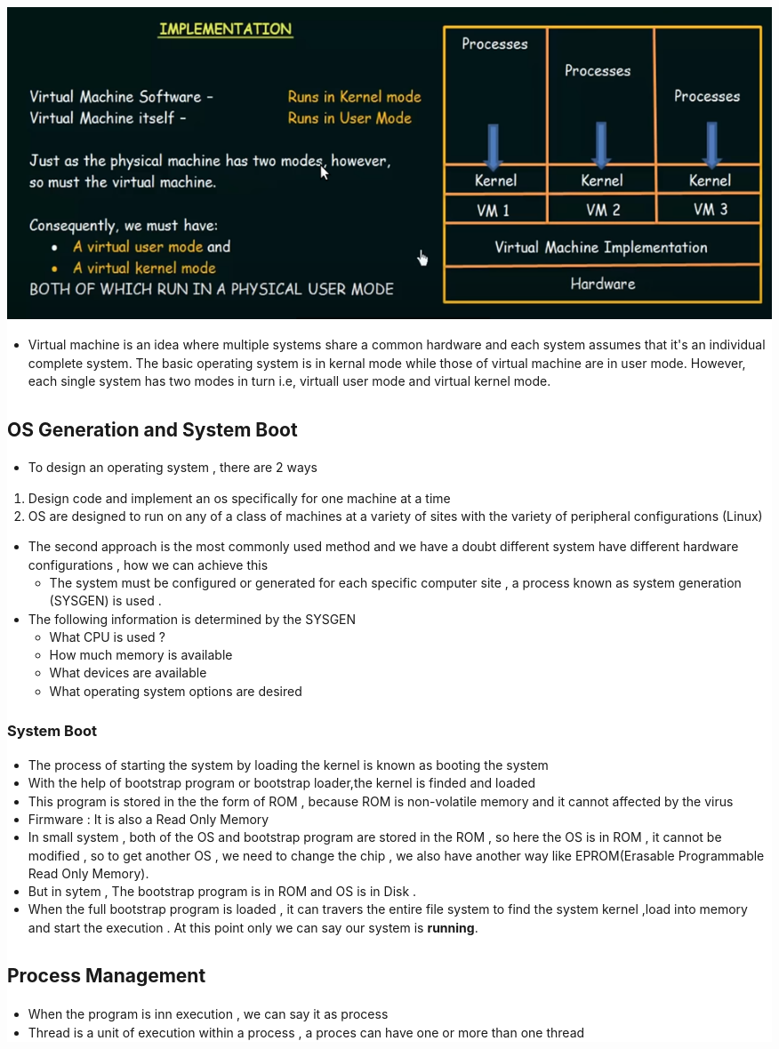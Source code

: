 ![alt text](image-7.png)
* Virtual machine is an idea where multiple  systems share a common hardware and each system assumes that it's an individual complete system. The basic operating system is in kernal mode while those of virtual machine are in user mode. However, each single system has two modes in turn i.e, virtuall user mode and virtual kernel mode.
## OS Generation and System Boot
* To design an operating system , there are 2 ways
1. Design code and implement an os specifically for one machine at a time
1. OS are designed to run on any of a class of machines at a variety of sites with the variety of peripheral configurations (Linux)  
* The second approach is the most commonly used method and we have a doubt different system have different hardware configurations , how we can achieve this 
    * The system must be configured or generated for each specific computer site , a process known as system generation (SYSGEN) is used .
* The following information is determined by the SYSGEN
    * What CPU is used ?
    * How much memory is available
    * What devices are available
    * What operating system options are desired
### System Boot
* The process of starting the system by loading the kernel is known as booting the system
* With the help of bootstrap program or bootstrap loader,the kernel is finded and loaded
* This program is stored in the the form of ROM  , because ROM is non-volatile memory and it cannot affected by the virus
* Firmware : It is also a Read Only Memory 
* In small system , both of the OS and bootstrap program are stored in the ROM , so here the OS is in ROM , it cannot be modified , so to get another OS , we need to change the chip , we also have another way like EPROM(Erasable Programmable Read Only Memory).
* But in sytem , The bootstrap program is in ROM and OS is in Disk .
* When the full bootstrap program is loaded , it can travers the entire file system to find the system kernel ,load into memory and start the execution . At this point only we can say our system is **running**.
## Process Management
* When the program is inn execution , we can say it as process
* Thread is a unit of execution within a process , a proces can have one or more than one thread